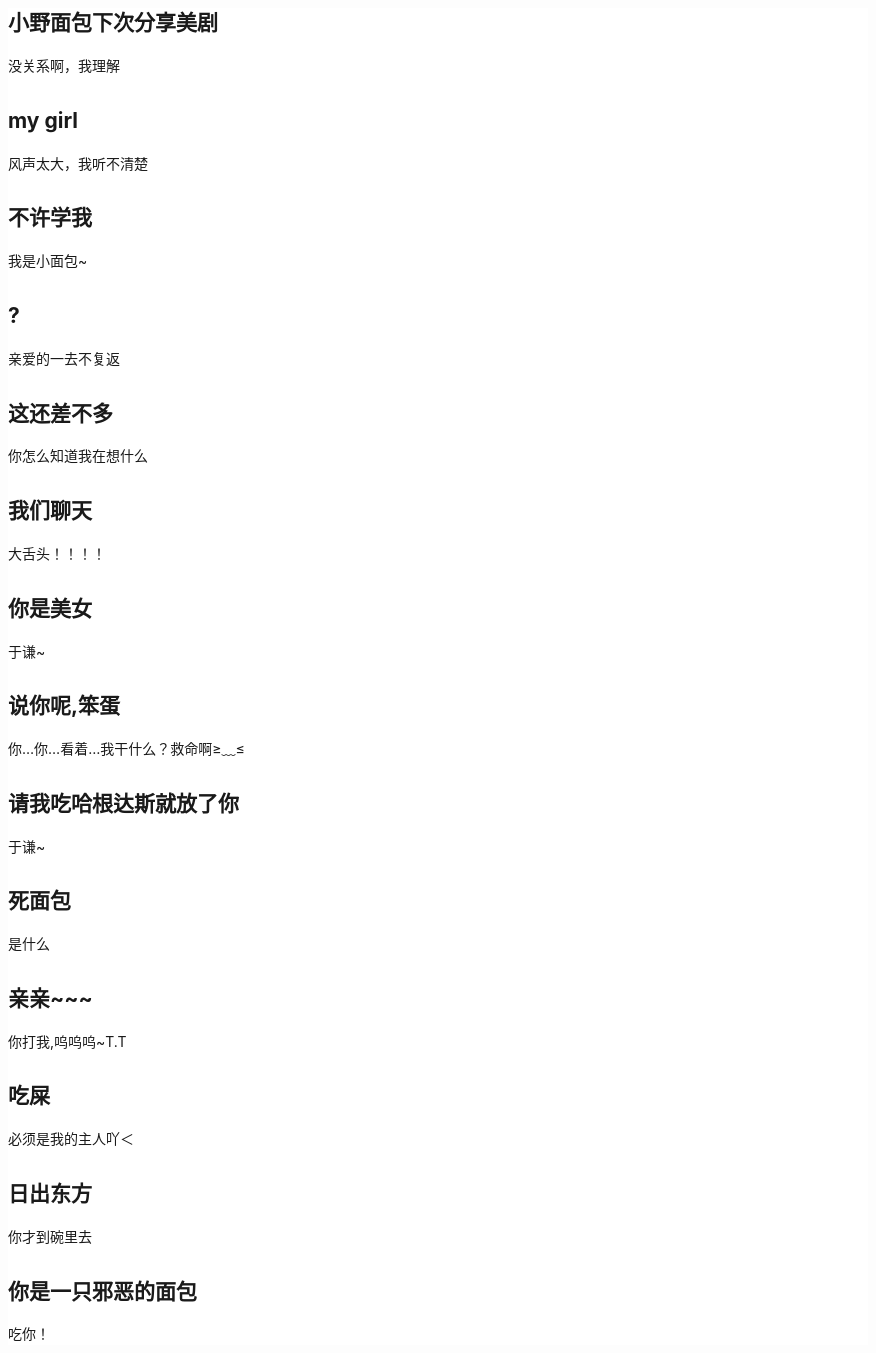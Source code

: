## 小野面包下次分享美剧
没关系啊，我理解

## my girl
风声太大，我听不清楚

## 不许学我
我是小面包~

## ?
亲爱的一去不复返

## 这还差不多
你怎么知道我在想什么

## 我们聊天
大舌头！！！！

## 你是美女
于谦~

## 说你呢,笨蛋
你…你…看着…我干什么？救命啊≥﹏≤

## 请我吃哈根达斯就放了你
于谦~

## 死面包
是什么

## 亲亲~~~
你打我,呜呜呜~T.T

## 吃屎
必须是我的主人吖＜

## 日出东方
你才到碗里去

## 你是一只邪恶的面包
吃你！

